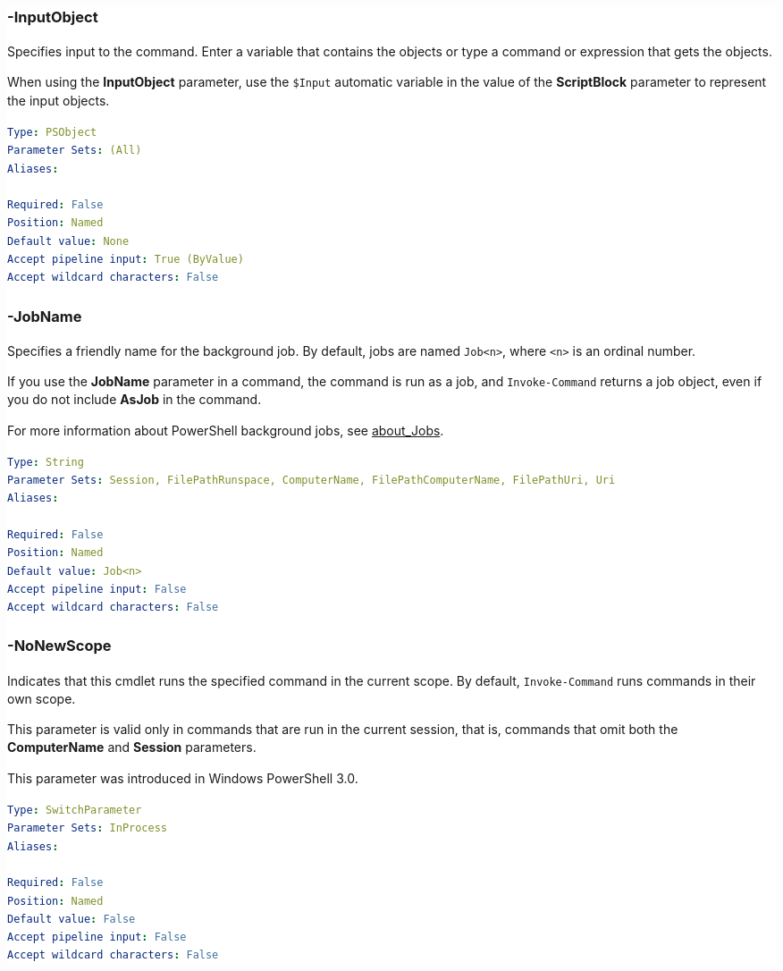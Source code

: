 ### -InputObject

Specifies input to the command. Enter a variable that contains the objects or type a command or
expression that gets the objects.

When using the **InputObject** parameter, use the `$Input` automatic variable in the value of the
**ScriptBlock** parameter to represent the input objects.

```yaml
Type: PSObject
Parameter Sets: (All)
Aliases:

Required: False
Position: Named
Default value: None
Accept pipeline input: True (ByValue)
Accept wildcard characters: False
```

### -JobName

Specifies a friendly name for the background job. By default, jobs are named `Job<n>`, where `<n>`
is an ordinal number.

If you use the **JobName** parameter in a command, the command is run as a job, and `Invoke-Command`
returns a job object, even if you do not include **AsJob** in the command.

For more information about PowerShell background jobs, see [about_Jobs](About/about_Jobs.md).

```yaml
Type: String
Parameter Sets: Session, FilePathRunspace, ComputerName, FilePathComputerName, FilePathUri, Uri
Aliases:

Required: False
Position: Named
Default value: Job<n>
Accept pipeline input: False
Accept wildcard characters: False
```

### -NoNewScope

Indicates that this cmdlet runs the specified command in the current scope. By default,
`Invoke-Command` runs commands in their own scope.

This parameter is valid only in commands that are run in the current session, that is, commands that
omit both the **ComputerName** and **Session** parameters.

This parameter was introduced in Windows PowerShell 3.0.

```yaml
Type: SwitchParameter
Parameter Sets: InProcess
Aliases:

Required: False
Position: Named
Default value: False
Accept pipeline input: False
Accept wildcard characters: False
```
